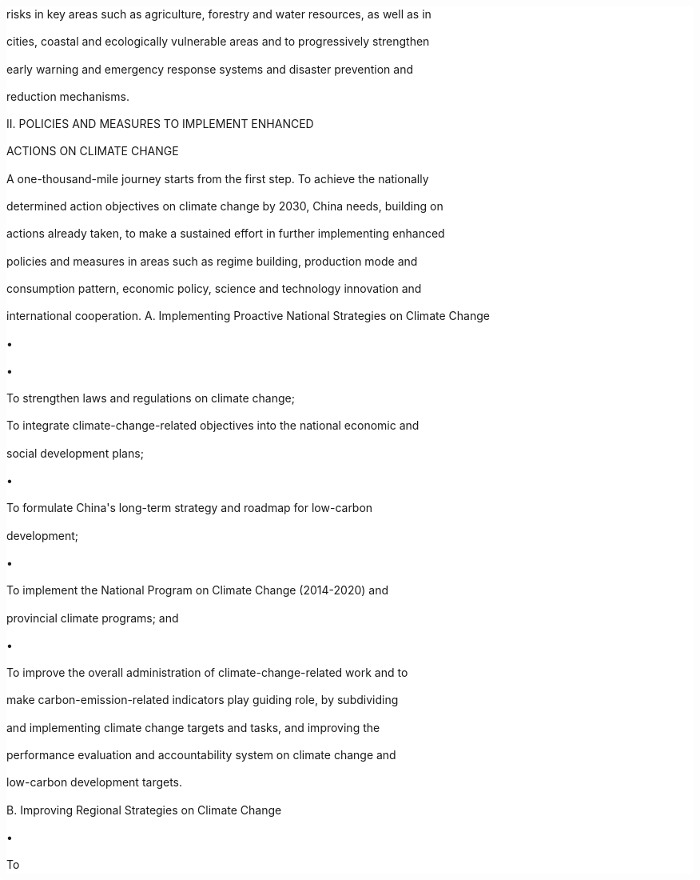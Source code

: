 risks  in  key  areas  such  as  agriculture,  forestry  and  water  resources,  as  well  as  in 

cities,  coastal  and  ecologically  vulnerable  areas  and  to  progressively  strengthen 

early  warning  and  emergency  response  systems  and  disaster  prevention  and 

reduction mechanisms. 

II.  POLICIES AND MEASURES TO IMPLEMENT ENHANCED 

ACTIONS ON CLIMATE CHANGE 

A  one-thousand-mile  journey  starts  from  the  first  step.  To  achieve  the  nationally 

determined action objectives on climate change by 2030, China needs, building on 

actions already taken, to make a sustained effort in further implementing enhanced 

policies  and  measures  in  areas  such  as  regime  building,  production  mode  and 

consumption  pattern,  economic  policy,  science  and  technology  innovation  and 

international cooperation. 
A. Implementing Proactive National Strategies on Climate Change 

• 

• 

To strengthen laws and regulations on climate change; 

To integrate climate-change-related objectives into the national economic and 

social development plans; 

• 

To  formulate  China's  long-term  strategy  and  roadmap  for  low-carbon 

development; 

• 

To  implement  the  National  Program  on  Climate  Change  (2014-2020)  and 

provincial climate programs; and  

• 

To improve the overall administration of climate-change-related work and to 

make  carbon-emission-related  indicators  play  guiding  role,  by  subdividing 

and  implementing  climate  change  targets  and  tasks,  and  improving  the 

performance  evaluation  and  accountability  system  on  climate  change  and 

low-carbon development targets. 

B. Improving Regional Strategies on Climate Change 

• 

To 
